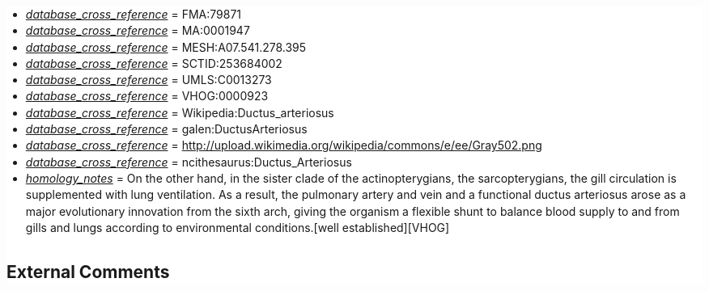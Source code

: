  * *[database_cross_reference](../../ef/oboInOwl#hasDbXref.md)* = FMA:79871
 * *[database_cross_reference](../../ef/oboInOwl#hasDbXref.md)* = MA:0001947
 * *[database_cross_reference](../../ef/oboInOwl#hasDbXref.md)* = MESH:A07.541.278.395
 * *[database_cross_reference](../../ef/oboInOwl#hasDbXref.md)* = SCTID:253684002
 * *[database_cross_reference](../../ef/oboInOwl#hasDbXref.md)* = UMLS:C0013273
 * *[database_cross_reference](../../ef/oboInOwl#hasDbXref.md)* = VHOG:0000923
 * *[database_cross_reference](../../ef/oboInOwl#hasDbXref.md)* = Wikipedia:Ductus_arteriosus
 * *[database_cross_reference](../../ef/oboInOwl#hasDbXref.md)* = galen:DuctusArteriosus
 * *[database_cross_reference](../../ef/oboInOwl#hasDbXref.md)* = http://upload.wikimedia.org/wikipedia/commons/e/ee/Gray502.png
 * *[database_cross_reference](../../ef/oboInOwl#hasDbXref.md)* = ncithesaurus:Ductus_Arteriosus
 * *[homology_notes](../../UBPROP/03/UBPROP_0000003.md)* = On the other hand, in the sister clade of the actinopterygians, the sarcopterygians, the gill circulation is supplemented with lung ventilation. As a result, the pulmonary artery and vein and a functional ductus arteriosus arose as a major evolutionary innovation from the sixth arch, giving the organism a flexible shunt to balance blood supply to and from gills and lungs according to environmental conditions.[well established][VHOG]

## External Comments


